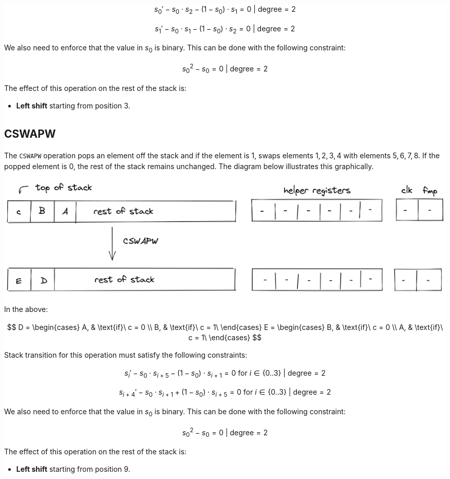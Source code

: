 $$
s_0' - s_{0} \cdot s_{2} - (1-s_0) \cdot s_1 = 0 \text{ | degree} = 2
$$

$$
s_1' - s_0 \cdot s_{1} - (1-s_0) \cdot s_2 = 0 \text{ | degree} = 2
$$

We also need to enforce that the value in $s_0$ is binary. This can be done with the following constraint:

$$
s_0^2 - s_0 = 0 \text{ | degree} = 2
$$

The effect of this operation on the rest of the stack is:
* **Left shift** starting from position $3$.

## CSWAPW

The `CSWAPW` operation pops an element off the stack and if the element is $1$, swaps elements $1, 2, 3, 4$ with elements $5, 6, 7, 8$. If the popped element is $0$, the rest of the stack remains unchanged. The diagram below illustrates this graphically.

![cswapw](../../assets/design/stack/stack_ops/CSWAPW.png)

In the above:

$$
D = \begin{cases} A, & \text{if}\ c = 0 \\ B, & \text{if}\ c = 1\ \end{cases} E = \begin{cases} B, & \text{if}\ c = 0 \\ A, & \text{if}\ c = 1\ \end{cases}
$$

Stack transition for this operation must satisfy the following constraints:

$$
s_i' - s_0 \cdot s_{i+5} - (1-s_0) \cdot s_{i+1} = 0 \text{ for } i \in \{0..3\}  \text{ | degree} = 2
$$

$$
s_{i+4}' - s_0 \cdot s_{i+1} + (1-s_0) \cdot s_{i+5} = 0 \text{ for } i \in \{0..3\} \text{ | degree} = 2
$$

We also need to enforce that the value in $s_0$ is binary. This can be done with the following constraint:

$$
s_0^2 - s_0 = 0 \text{ | degree} = 2
$$

The effect of this operation on the rest of the stack is:
* **Left shift** starting from position $9$.